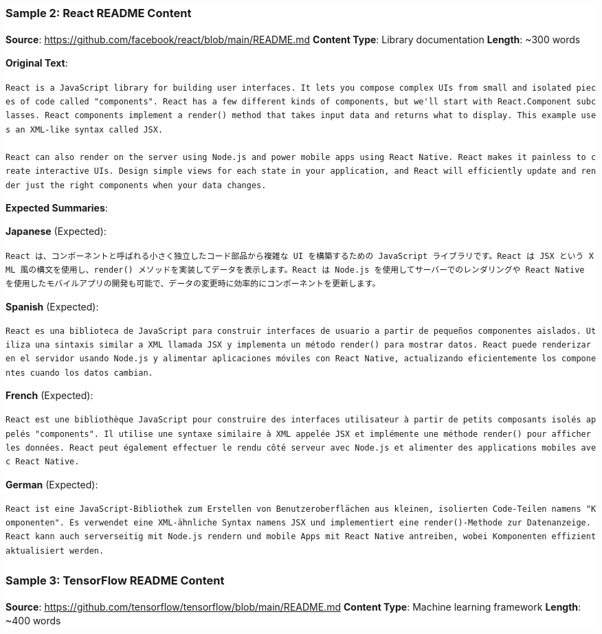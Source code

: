 ### Sample 2: React README Content
**Source**: https://github.com/facebook/react/blob/main/README.md
**Content Type**: Library documentation
**Length**: ~300 words

**Original Text**:
```
React is a JavaScript library for building user interfaces. It lets you compose complex UIs from small and isolated pieces of code called "components". React has a few different kinds of components, but we'll start with React.Component subclasses. React components implement a render() method that takes input data and returns what to display. This example uses an XML-like syntax called JSX.

React can also render on the server using Node.js and power mobile apps using React Native. React makes it painless to create interactive UIs. Design simple views for each state in your application, and React will efficiently update and render just the right components when your data changes.
```

**Expected Summaries**:

**Japanese** (Expected):
```
React は、コンポーネントと呼ばれる小さく独立したコード部品から複雑な UI を構築するための JavaScript ライブラリです。React は JSX という XML 風の構文を使用し、render() メソッドを実装してデータを表示します。React は Node.js を使用してサーバーでのレンダリングや React Native を使用したモバイルアプリの開発も可能で、データの変更時に効率的にコンポーネントを更新します。
```

**Spanish** (Expected):
```
React es una biblioteca de JavaScript para construir interfaces de usuario a partir de pequeños componentes aislados. Utiliza una sintaxis similar a XML llamada JSX y implementa un método render() para mostrar datos. React puede renderizar en el servidor usando Node.js y alimentar aplicaciones móviles con React Native, actualizando eficientemente los componentes cuando los datos cambian.
```

**French** (Expected):
```
React est une bibliothèque JavaScript pour construire des interfaces utilisateur à partir de petits composants isolés appelés "components". Il utilise une syntaxe similaire à XML appelée JSX et implémente une méthode render() pour afficher les données. React peut également effectuer le rendu côté serveur avec Node.js et alimenter des applications mobiles avec React Native.
```

**German** (Expected):
```
React ist eine JavaScript-Bibliothek zum Erstellen von Benutzeroberflächen aus kleinen, isolierten Code-Teilen namens "Komponenten". Es verwendet eine XML-ähnliche Syntax namens JSX und implementiert eine render()-Methode zur Datenanzeige. React kann auch serverseitig mit Node.js rendern und mobile Apps mit React Native antreiben, wobei Komponenten effizient aktualisiert werden.
```

### Sample 3: TensorFlow README Content
**Source**: https://github.com/tensorflow/tensorflow/blob/main/README.md
**Content Type**: Machine learning framework
**Length**: ~400 words
